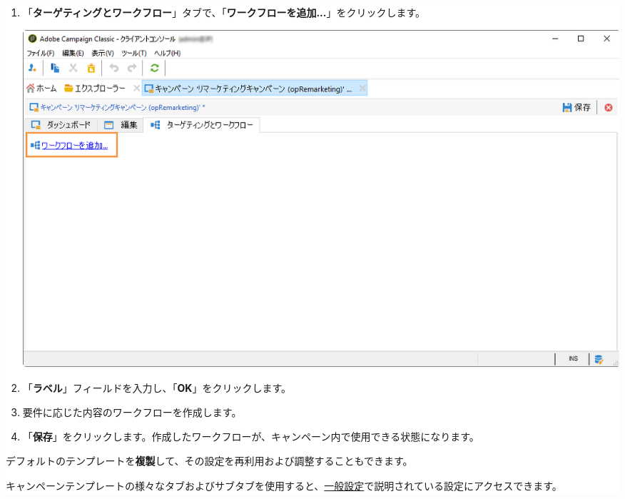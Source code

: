 1. 「**ターゲティングとワークフロー**」タブで、「**ワークフローを追加...**」をクリックします。

   ![](assets/create_campaign_template_4.png)

1. 「**ラベル**」フィールドを入力し、「**OK**」をクリックします。
1. 要件に応じた内容のワークフローを作成します。
1. 「**保存**」をクリックします。作成したワークフローが、キャンペーン内で使用できる状態になります。

デフォルトのテンプレートを&#x200B;**複製**&#x200B;して、その設定を再利用および調整することもできます。

キャンペーンテンプレートの様々なタブおよびサブタブを使用すると、[一般設定](#general-configuration)で説明されている設定にアクセスできます。
